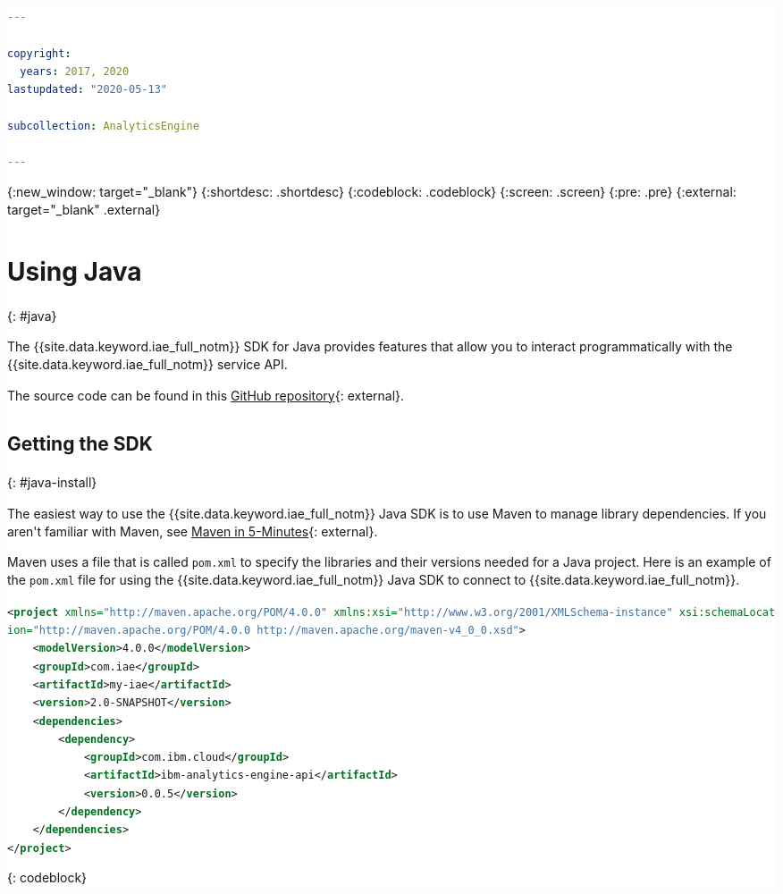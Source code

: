 ```yaml
---

copyright:
  years: 2017, 2020
lastupdated: "2020-05-13"

subcollection: AnalyticsEngine

---
```



{:new_window: target="_blank"}
{:shortdesc: .shortdesc}
{:codeblock: .codeblock}
{:screen: .screen}
{:pre: .pre}
{:external: target="_blank" .external}

# Using Java
{: #java}

The {{site.data.keyword.iae_full_notm}} SDK for Java provides features that allow you to interact programmatically with the {{site.data.keyword.iae_full_notm}} service API.

The source code can be found in this [GitHub repository](https://github.com/IBM/ibm-iae-java-sdk){: external}.

## Getting the SDK
{: #java-install}

The easiest way to use the {{site.data.keyword.iae_full_notm}} Java SDK is to use Maven to manage library dependencies. If you aren't familiar with Maven, see [Maven in 5-Minutes](https://maven.apache.org/guides/getting-started/maven-in-five-minutes.html){: external}.

Maven uses a file that is called `pom.xml` to specify the libraries and their versions needed for a Java project. Here is an example of the `pom.xml` file for using the {{site.data.keyword.iae_full_notm}} Java SDK to connect to {{site.data.keyword.iae_full_notm}}.

```xml
<project xmlns="http://maven.apache.org/POM/4.0.0" xmlns:xsi="http://www.w3.org/2001/XMLSchema-instance" xsi:schemaLocation="http://maven.apache.org/POM/4.0.0 http://maven.apache.org/maven-v4_0_0.xsd">
    <modelVersion>4.0.0</modelVersion>
    <groupId>com.iae</groupId>
    <artifactId>my-iae</artifactId>
    <version>2.0-SNAPSHOT</version>
    <dependencies>
        <dependency>
            <groupId>com.ibm.cloud</groupId>
            <artifactId>ibm-analytics-engine-api</artifactId>
            <version>0.0.5</version>
        </dependency>
    </dependencies>
</project>
```
{: codeblock}
